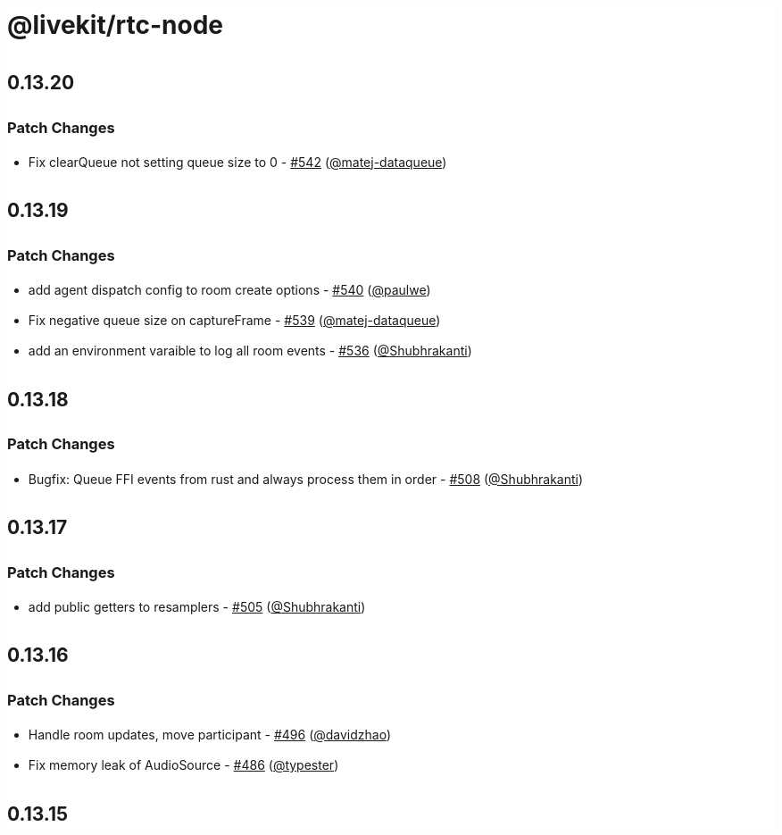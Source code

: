 # @livekit/rtc-node

## 0.13.20

### Patch Changes

- Fix clearQueue not setting queue size to 0 - [#542](https://github.com/livekit/node-sdks/pull/542) ([@matej-dataqueue](https://github.com/matej-dataqueue))

## 0.13.19

### Patch Changes

- add agent dispatch config to room create options - [#540](https://github.com/livekit/node-sdks/pull/540) ([@paulwe](https://github.com/paulwe))

- Fix negative queue size on captureFrame - [#539](https://github.com/livekit/node-sdks/pull/539) ([@matej-dataqueue](https://github.com/matej-dataqueue))

- add an environment varaible to log all room events - [#536](https://github.com/livekit/node-sdks/pull/536) ([@Shubhrakanti](https://github.com/Shubhrakanti))

## 0.13.18

### Patch Changes

- Bugfix: Queue FFI events from rust and always process them in order - [#508](https://github.com/livekit/node-sdks/pull/508) ([@Shubhrakanti](https://github.com/Shubhrakanti))

## 0.13.17

### Patch Changes

- add public getters to resamplers - [#505](https://github.com/livekit/node-sdks/pull/505) ([@Shubhrakanti](https://github.com/Shubhrakanti))

## 0.13.16

### Patch Changes

- Handle room updates, move participant - [#496](https://github.com/livekit/node-sdks/pull/496) ([@davidzhao](https://github.com/davidzhao))

- Fix memory leak of AudioSource - [#486](https://github.com/livekit/node-sdks/pull/486) ([@typester](https://github.com/typester))

## 0.13.15
